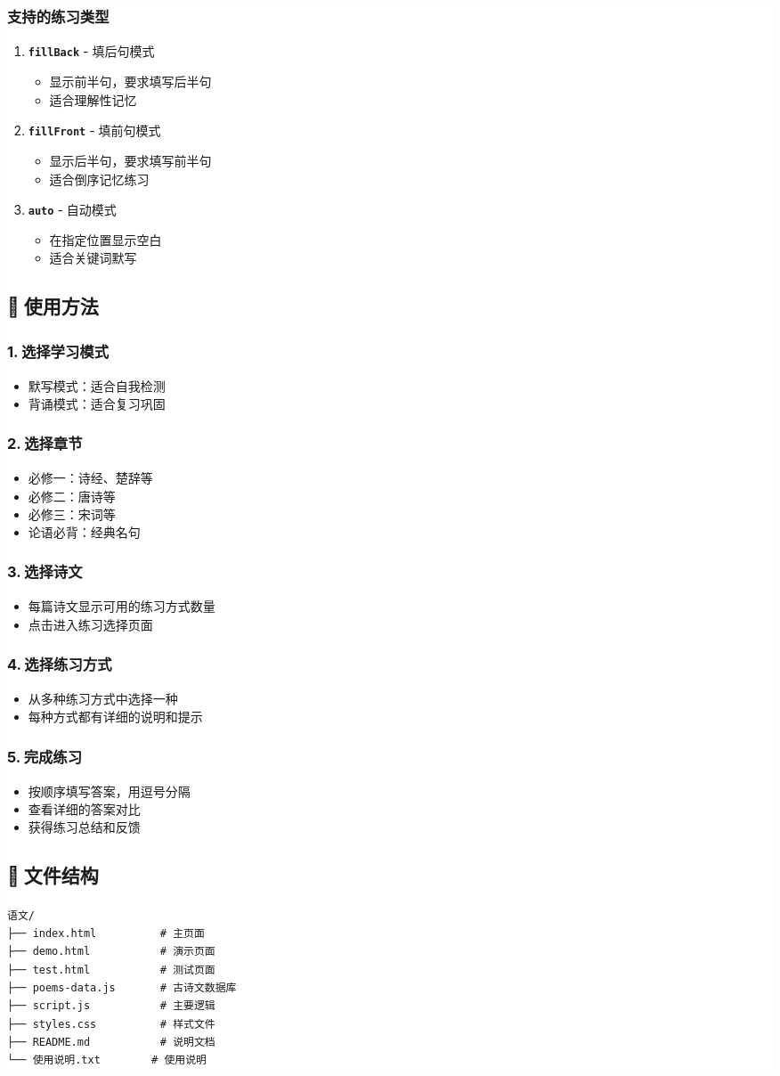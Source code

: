 ### 支持的练习类型

1. **`fillBack`** - 填后句模式
   - 显示前半句，要求填写后半句
   - 适合理解性记忆

2. **`fillFront`** - 填前句模式
   - 显示后半句，要求填写前半句
   - 适合倒序记忆练习

3. **`auto`** - 自动模式
   - 在指定位置显示空白
   - 适合关键词默写

## 🚀 使用方法

### 1. 选择学习模式
- 默写模式：适合自我检测
- 背诵模式：适合复习巩固

### 2. 选择章节
- 必修一：诗经、楚辞等
- 必修二：唐诗等
- 必修三：宋词等
- 论语必背：经典名句

### 3. 选择诗文
- 每篇诗文显示可用的练习方式数量
- 点击进入练习选择页面

### 4. 选择练习方式
- 从多种练习方式中选择一种
- 每种方式都有详细的说明和提示

### 5. 完成练习
- 按顺序填写答案，用逗号分隔
- 查看详细的答案对比
- 获得练习总结和反馈

## 📁 文件结构

```
语文/
├── index.html          # 主页面
├── demo.html           # 演示页面
├── test.html           # 测试页面
├── poems-data.js       # 古诗文数据库
├── script.js           # 主要逻辑
├── styles.css          # 样式文件
├── README.md           # 说明文档
└── 使用说明.txt        # 使用说明
```
